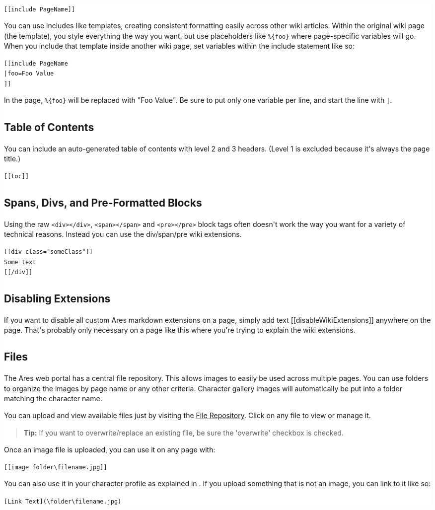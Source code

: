 `[[include PageName]]`

You can use includes like templates, creating consistent formatting easily across other wiki articles.  Within the original wiki page (the template), you style everything the way you want, but use placeholders like `%{foo}` where page-specific variables will go.  When you include that template inside another wiki page, set variables within the include statement like so:

```
[[include PageName
|foo=Foo Value
]]
```


In the page, `%{foo}` will be replaced with "Foo Value".  Be sure to put only one variable per line, and start the line with `|`.

## Table of Contents

You can include an auto-generated table of contents with level 2 and 3 headers.  (Level 1 is excluded because it's always the page title.)

`[[toc]]`

## Spans, Divs, and Pre-Formatted Blocks

Using the raw `<div></div>`, `<span></span>` and `<pre></pre>` block tags often doesn't work the way you want for a variety of technical reasons.  Instead you can use the div/span/pre wiki extensions.

```
[[div class="someClass"]]
Some text
[[/div]]
```

## Disabling Extensions

If you want to disable all custom Ares markdown extensions on a page, simply add text [[disableWikiExtensions]] anywhere on the page.  That's probably only necessary on a page like this where you're trying to explain the wiki extensions.

## Files

The Ares web portal has a central file repository.  This allows images to easily be used across multiple pages.   You can use folders to organize the images by page name or any other criteria.  Character gallery images will automatically be put into a folder matching the character name.

You can upload and view available files just by visiting the [File Repository](/files).  Click on any file to view or manage it.

> **Tip:** If you want to overwrite/replace an existing file, be sure the 'overwrite' checkbox is checked.

Once an image file is uploaded, you can use it on any page with:

`[[image folder\filename.jpg]]`  

You can also use it in your character profile as explained in .  If you upload something that is not an image, you can link to it like so:

`[Link Text](\folder\filename.jpg)`